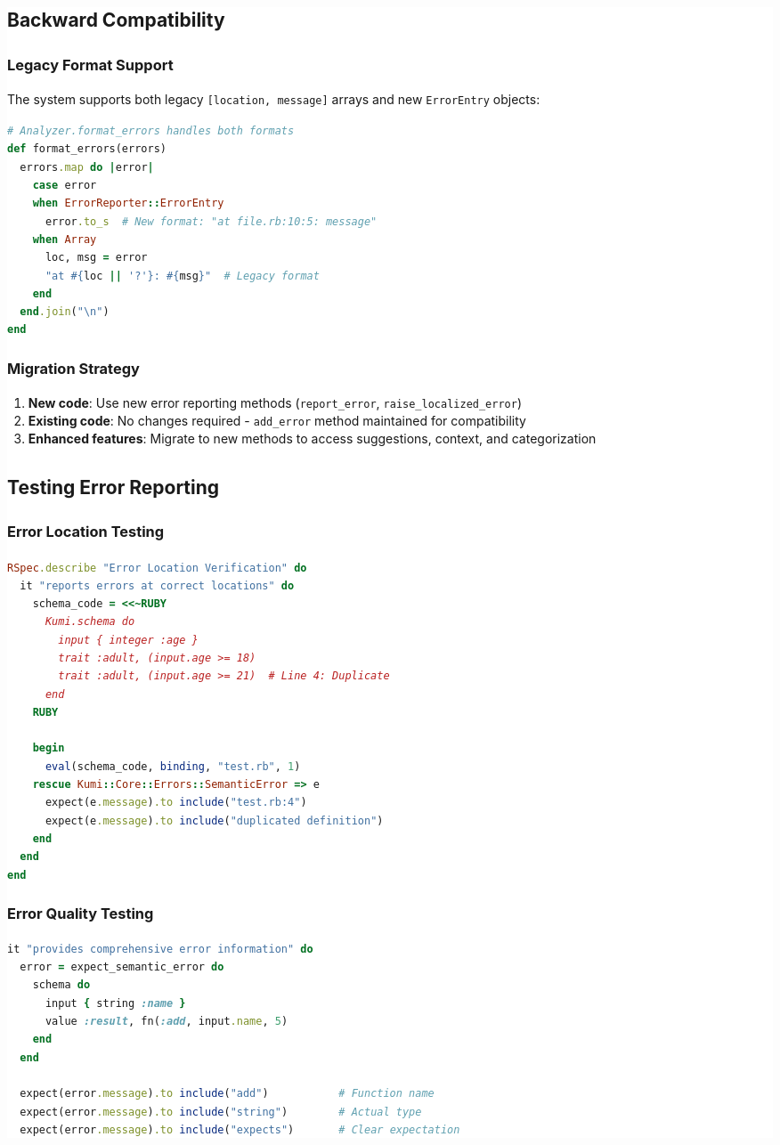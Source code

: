 ## Backward Compatibility

### Legacy Format Support
The system supports both legacy `[location, message]` arrays and new `ErrorEntry` objects:

```ruby
# Analyzer.format_errors handles both formats
def format_errors(errors)
  errors.map do |error|
    case error
    when ErrorReporter::ErrorEntry
      error.to_s  # New format: "at file.rb:10:5: message"
    when Array
      loc, msg = error
      "at #{loc || '?'}: #{msg}"  # Legacy format
    end
  end.join("\n")
end
```

### Migration Strategy
1. **New code**: Use new error reporting methods (`report_error`, `raise_localized_error`)
2. **Existing code**: No changes required - `add_error` method maintained for compatibility
3. **Enhanced features**: Migrate to new methods to access suggestions, context, and categorization

## Testing Error Reporting

### Error Location Testing
```ruby
RSpec.describe "Error Location Verification" do
  it "reports errors at correct locations" do
    schema_code = <<~RUBY
      Kumi.schema do
        input { integer :age }
        trait :adult, (input.age >= 18)
        trait :adult, (input.age >= 21)  # Line 4: Duplicate
      end
    RUBY

    begin
      eval(schema_code, binding, "test.rb", 1)
    rescue Kumi::Core::Errors::SemanticError => e
      expect(e.message).to include("test.rb:4")
      expect(e.message).to include("duplicated definition")
    end
  end
end
```

### Error Quality Testing
```ruby
it "provides comprehensive error information" do
  error = expect_semantic_error do
    schema do
      input { string :name }
      value :result, fn(:add, input.name, 5)
    end
  end
  
  expect(error.message).to include("add")           # Function name
  expect(error.message).to include("string")        # Actual type
  expect(error.message).to include("expects")       # Clear expectation
```